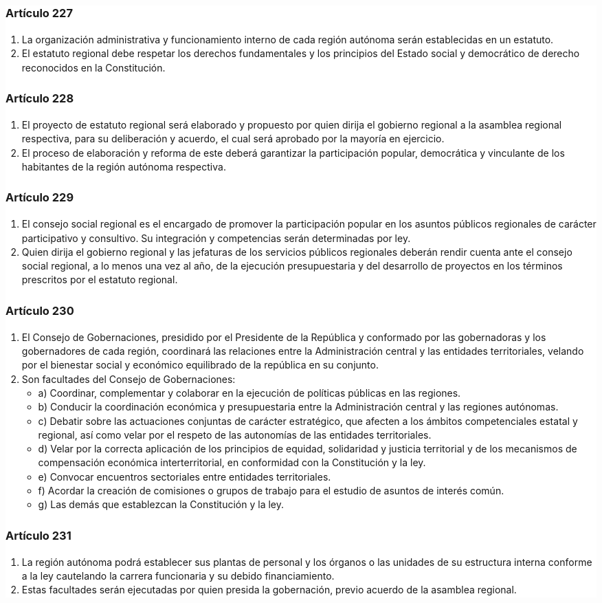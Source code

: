 ### Artículo 227

1. La organización administrativa y funcionamiento interno de cada región autónoma serán establecidas en un estatuto.
2. El estatuto regional debe respetar los derechos fundamentales y los principios del Estado social y democrático de derecho reconocidos en la Constitución.

### Artículo 228

1. El proyecto de estatuto regional será elaborado y propuesto por quien dirija el gobierno regional a la asamblea regional respectiva, para su deliberación y acuerdo, el cual será aprobado por la mayoría en ejercicio.
2. El proceso de elaboración y reforma de este deberá garantizar la participación popular, democrática y vinculante de los habitantes de la región autónoma respectiva.

### Artículo 229

1. El consejo social regional es el encargado de promover la participación popular en los asuntos públicos regionales de carácter participativo y consultivo. Su integración y competencias serán determinadas por ley.
2. Quien dirija el gobierno regional y las jefaturas de los servicios públicos regionales deberán rendir cuenta ante el consejo social regional, a lo menos una vez al año, de la ejecución presupuestaria y del desarrollo de proyectos en los términos prescritos por el estatuto regional.

### Artículo 230

1. El Consejo de Gobernaciones, presidido por el Presidente de la República y conformado por las gobernadoras y los gobernadores de cada región, coordinará las relaciones entre la Administración central y las entidades territoriales, velando por el bienestar social y económico equilibrado de la república en su conjunto.
2. Son facultades del Consejo de Gobernaciones:
    - a) Coordinar, complementar y colaborar en la ejecución de políticas públicas en las regiones.
    - b) Conducir la coordinación económica y presupuestaria entre la Administración central y las regiones autónomas.
    - c) Debatir sobre las actuaciones conjuntas de carácter estratégico, que afecten a los ámbitos competenciales estatal y regional, así como velar por el respeto de las autonomías de las entidades territoriales.
    - d) Velar por la correcta aplicación de los principios de equidad, solidaridad y justicia territorial y de los mecanismos de compensación económica interterritorial, en conformidad con la Constitución y la ley.
    - e) Convocar encuentros sectoriales entre entidades territoriales.
    - f) Acordar la creación de comisiones o grupos de trabajo para el estudio de asuntos de interés común.
    - g) Las demás que establezcan la Constitución y la ley.

### Artículo 231

1. La región autónoma podrá establecer sus plantas de personal y los órganos o las unidades de su estructura interna conforme a la ley cautelando la carrera funcionaria y su debido financiamiento.
2. Estas facultades serán ejecutadas por quien presida la gobernación, previo acuerdo de la asamblea regional.
